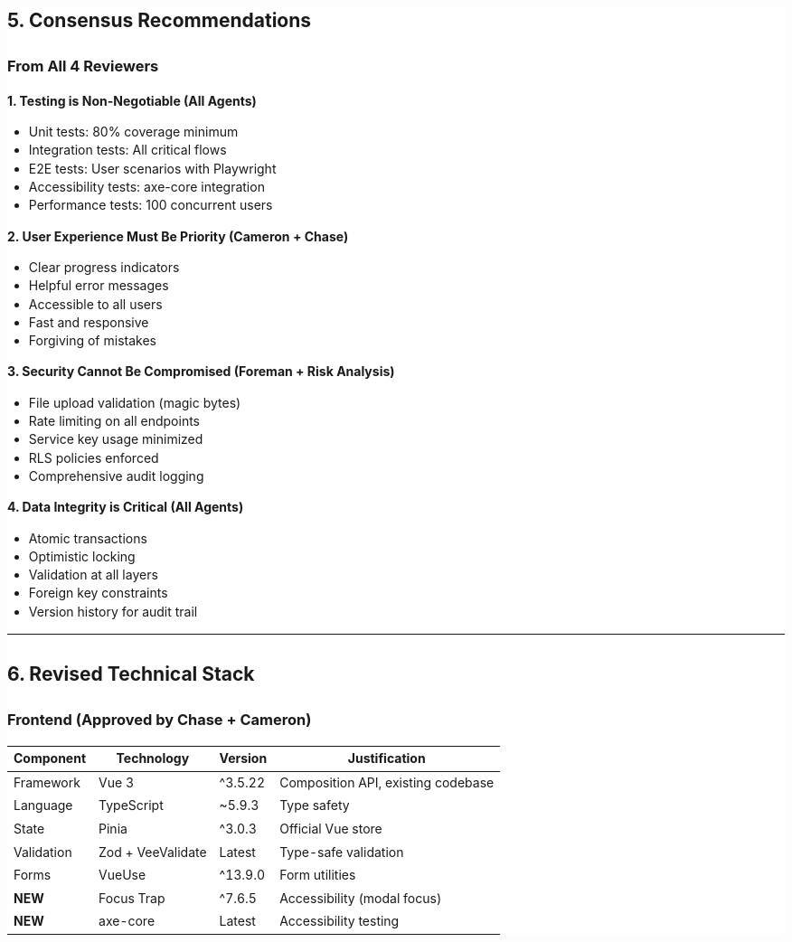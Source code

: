
## 5. Consensus Recommendations

### From All 4 Reviewers

**1. Testing is Non-Negotiable (All Agents)**
- Unit tests: 80% coverage minimum
- Integration tests: All critical flows
- E2E tests: User scenarios with Playwright
- Accessibility tests: axe-core integration
- Performance tests: 100 concurrent users

**2. User Experience Must Be Priority (Cameron + Chase)**
- Clear progress indicators
- Helpful error messages
- Accessible to all users
- Fast and responsive
- Forgiving of mistakes

**3. Security Cannot Be Compromised (Foreman + Risk Analysis)**
- File upload validation (magic bytes)
- Rate limiting on all endpoints
- Service key usage minimized
- RLS policies enforced
- Comprehensive audit logging

**4. Data Integrity is Critical (All Agents)**
- Atomic transactions
- Optimistic locking
- Validation at all layers
- Foreign key constraints
- Version history for audit trail

---

## 6. Revised Technical Stack

### Frontend (Approved by Chase + Cameron)

| Component | Technology | Version | Justification |
|-----------|-----------|---------|---------------|
| Framework | Vue 3 | ^3.5.22 | Composition API, existing codebase |
| Language | TypeScript | ~5.9.3 | Type safety |
| State | Pinia | ^3.0.3 | Official Vue store |
| Validation | Zod + VeeValidate | Latest | Type-safe validation |
| Forms | VueUse | ^13.9.0 | Form utilities |
| **NEW** | Focus Trap | ^7.6.5 | Accessibility (modal focus) |
| **NEW** | axe-core | Latest | Accessibility testing |
